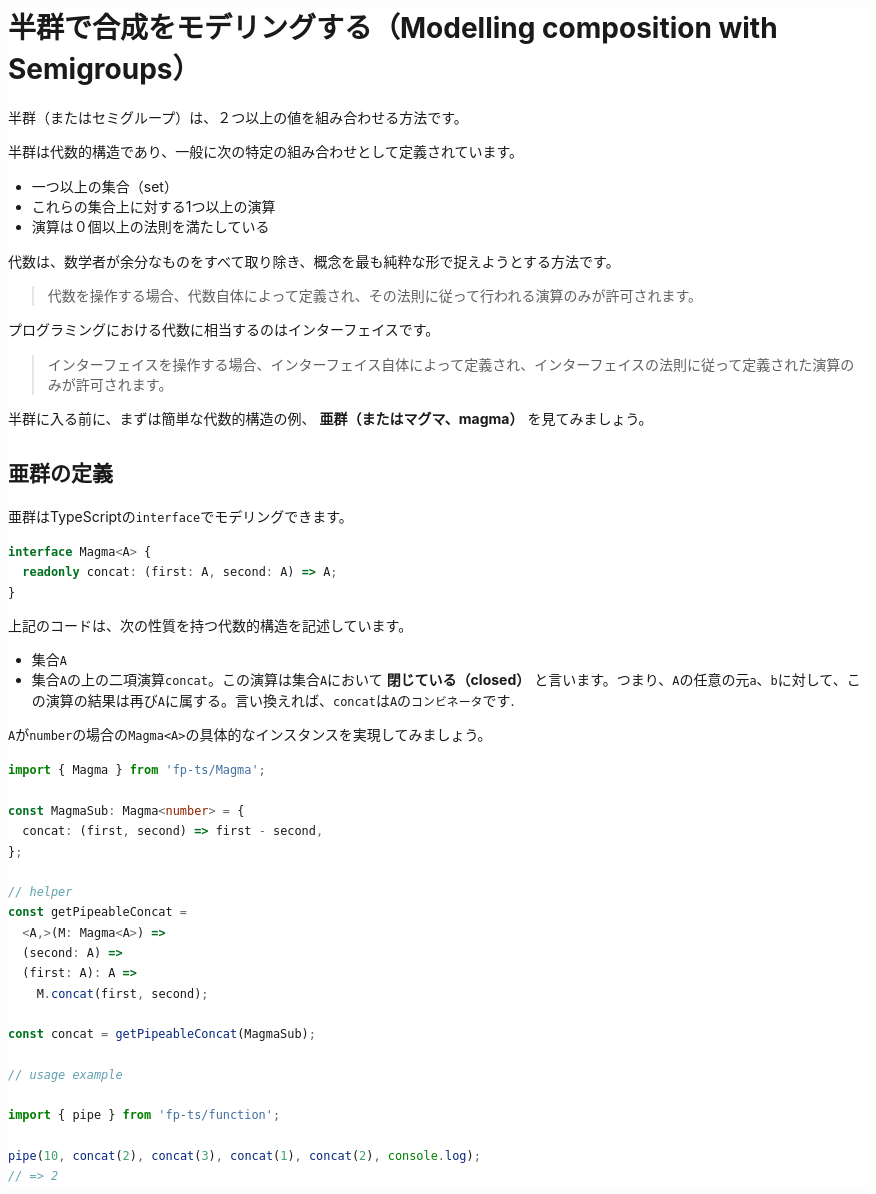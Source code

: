 
# 半群で合成をモデリングする（Modelling composition with Semigroups）

半群（またはセミグループ）は、２つ以上の値を組み合わせる方法です。

半群は代数的構造であり、一般に次の特定の組み合わせとして定義されています。

- 一つ以上の集合（set）
- これらの集合上に対する1つ以上の演算
- 演算は０個以上の法則を満たしている

代数は、数学者が余分なものをすべて取り除き、概念を最も純粋な形で捉えようとする方法です。

> 代数を操作する場合、代数自体によって定義され、その法則に従って行われる演算のみが許可されます。

プログラミングにおける代数に相当するのはインターフェイスです。

> インターフェイスを操作する場合、インターフェイス自体によって定義され、インターフェイスの法則に従って定義された演算のみが許可されます。

半群に入る前に、まずは簡単な代数的構造の例、 **亜群（またはマグマ、magma）** を見てみましょう。

## 亜群の定義

亜群はTypeScriptの`interface`でモデリングできます。

```ts
interface Magma<A> {
  readonly concat: (first: A, second: A) => A;
}
```

上記のコードは、次の性質を持つ代数的構造を記述しています。

- 集合`A`
- 集合`A`の上の二項演算`concat`。この演算は集合`A`において **閉じている（closed）** と言います。つまり、`A`の任意の元`a`、`b`に対して、この演算の結果は再び`A`に属する。言い換えれば、`concat`は`A`の`コンビネータ`です.

`A`が`number`の場合の`Magma<A>`の具体的なインスタンスを実現してみましょう。

```ts
import { Magma } from 'fp-ts/Magma';

const MagmaSub: Magma<number> = {
  concat: (first, second) => first - second,
};

// helper
const getPipeableConcat =
  <A,>(M: Magma<A>) =>
  (second: A) =>
  (first: A): A =>
    M.concat(first, second);

const concat = getPipeableConcat(MagmaSub);

// usage example

import { pipe } from 'fp-ts/function';

pipe(10, concat(2), concat(3), concat(1), concat(2), console.log);
// => 2
```
